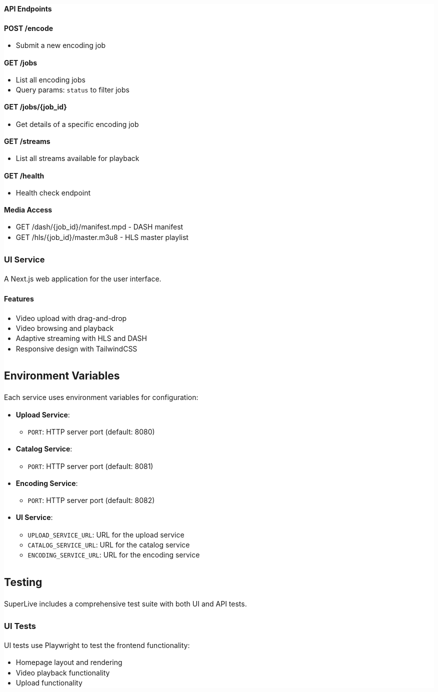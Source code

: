 #### API Endpoints

**POST /encode**
- Submit a new encoding job

**GET /jobs**
- List all encoding jobs
- Query params: `status` to filter jobs

**GET /jobs/{job_id}**
- Get details of a specific encoding job

**GET /streams**
- List all streams available for playback

**GET /health**
- Health check endpoint

**Media Access**
- GET /dash/{job_id}/manifest.mpd - DASH manifest
- GET /hls/{job_id}/master.m3u8 - HLS master playlist

### UI Service

A Next.js web application for the user interface.

#### Features
- Video upload with drag-and-drop
- Video browsing and playback
- Adaptive streaming with HLS and DASH
- Responsive design with TailwindCSS

## Environment Variables

Each service uses environment variables for configuration:

- **Upload Service**: 
  - `PORT`: HTTP server port (default: 8080)

- **Catalog Service**: 
  - `PORT`: HTTP server port (default: 8081)

- **Encoding Service**: 
  - `PORT`: HTTP server port (default: 8082)

- **UI Service**: 
  - `UPLOAD_SERVICE_URL`: URL for the upload service
  - `CATALOG_SERVICE_URL`: URL for the catalog service
  - `ENCODING_SERVICE_URL`: URL for the encoding service

## Testing

SuperLive includes a comprehensive test suite with both UI and API tests.

### UI Tests
UI tests use Playwright to test the frontend functionality:
- Homepage layout and rendering
- Video playback functionality
- Upload functionality
